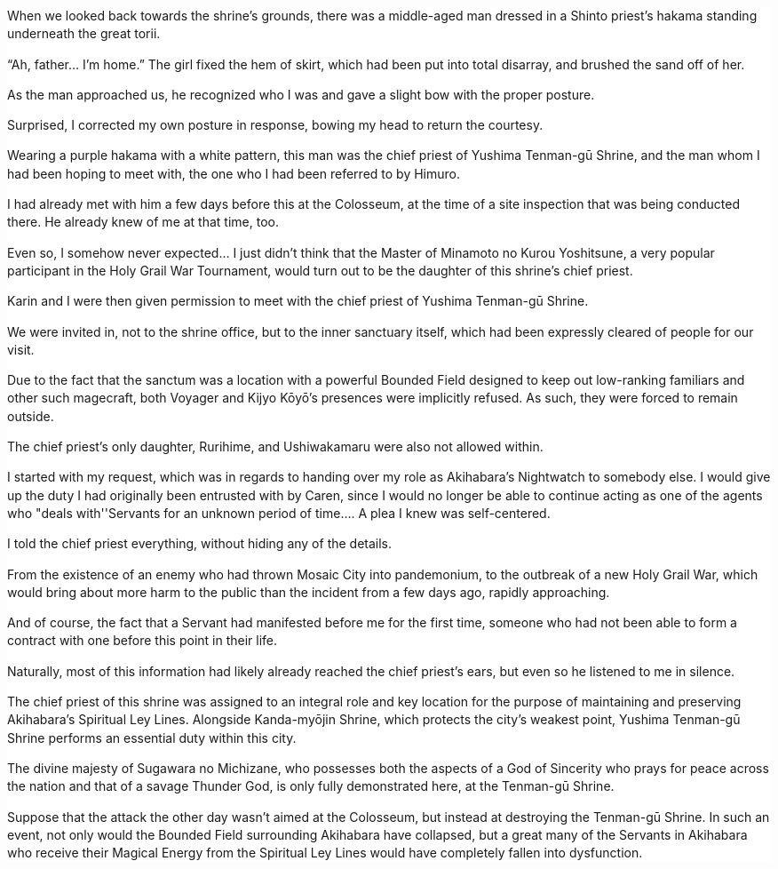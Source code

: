 When we looked back towards the shrine’s grounds, there was a middle-aged man dressed in a Shinto priest’s hakama standing underneath the great torii.  
  
“Ah, father… I’m home.” The girl fixed the hem of skirt, which had been put into total disarray, and brushed the sand off of her.  
  
As the man approached us, he recognized who I was and gave a slight bow with the proper posture.  
  
Surprised, I corrected my own posture in response, bowing my head to return the courtesy.  
  
Wearing a purple hakama with a white pattern, this man was the chief priest of Yushima Tenman-gū Shrine, and the man whom I had been hoping to meet with, the one who I had been referred to by Himuro.  
  
I had already met with him a few days before this at the Colosseum, at the time of a site inspection that was being conducted there. He already knew of me at that time, too.  
  
Even so, I somehow never expected… I just didn’t think that the Master of Minamoto no Kurou Yoshitsune, a very popular participant in the Holy Grail War Tournament, would turn out to be the daughter of this shrine’s chief priest.  
  
Karin and I were then given permission to meet with the chief priest of Yushima Tenman-gū Shrine.  
  
We were invited in, not to the shrine office, but to the inner sanctuary itself, which had been expressly cleared of people for our visit.  
  
Due to the fact that the sanctum was a location with a powerful Bounded Field designed to keep out low-ranking familiars and other such magecraft, both Voyager and Kijyo Kōyō’s presences were implicitly refused. As such, they were forced to remain outside.  
  
The chief priest’s only daughter, Rurihime, and Ushiwakamaru were also not allowed within.  
  
I started with my request, which was in regards to handing over my role as Akihabara’s Nightwatch to somebody else. I would give up the duty I had originally been entrusted with by Caren, since I would no longer be able to continue acting as one of the agents who "deals with''Servants for an unknown period of time…. A plea I knew was self-centered.  
  
I told the chief priest everything, without hiding any of the details.  
  
From the existence of an enemy who had thrown Mosaic City into pandemonium, to the outbreak of a new Holy Grail War, which would bring about more harm to the public than the incident from a few days ago, rapidly approaching.  
  
And of course, the fact that a Servant had manifested before me for the first time, someone who had not been able to form a contract with one before this point in their life.  
  
Naturally, most of this information had likely already reached the chief priest’s ears, but even so he listened to me in silence.  
  
The chief priest of this shrine was assigned to an integral role and key location for the purpose of maintaining and preserving Akihabara’s Spiritual Ley Lines. Alongside Kanda-myōjin Shrine, which protects the city’s weakest point, Yushima Tenman-gū Shrine performs an essential duty within this city.  
  
The divine majesty of Sugawara no Michizane, who possesses both the aspects of a God of Sincerity who prays for peace across the nation and that of a savage Thunder God, is only fully demonstrated here, at the Tenman-gū Shrine.  
  
Suppose that the attack the other day wasn’t aimed at the Colosseum, but instead at destroying the Tenman-gū Shrine. In such an event, not only would the Bounded Field surrounding Akihabara have collapsed, but a great many of the Servants in Akihabara who receive their Magical Energy from the Spiritual Ley Lines would have completely fallen into dysfunction.  
  